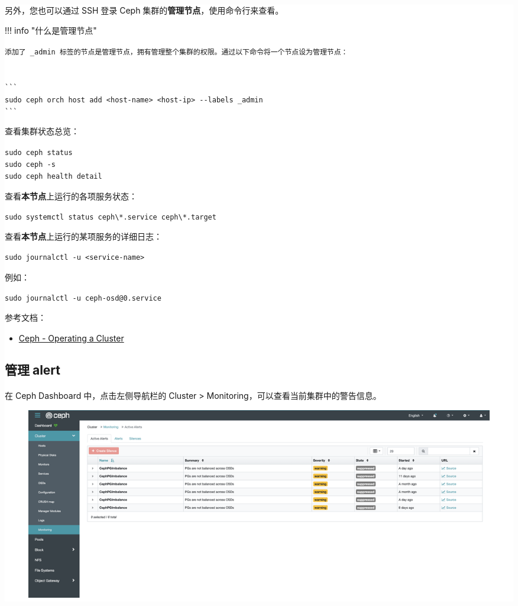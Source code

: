 
另外，您也可以通过 SSH 登录 Ceph 集群的**管理节点**，使用命令行来查看。

!!! info "什么是管理节点"

    添加了 _admin 标签的节点是管理节点，拥有管理整个集群的权限。通过以下命令将一个节点设为管理节点：


    ```
    sudo ceph orch host add <host-name> <host-ip> --labels _admin
    ```


查看集群状态总览：


```
sudo ceph status
sudo ceph -s
sudo ceph health detail
```


查看**本节点**上运行的各项服务状态：


```
sudo systemctl status ceph\*.service ceph\*.target
```


查看**本节点**上运行的某项服务的详细日志：


```
sudo journalctl -u <service-name>
```


例如：


```
sudo journalctl -u ceph-osd@0.service
```

参考文档：

* [Ceph - Operating a Cluster](https://docs.ceph.com/en/quincy/rados/operations/operating/)

## 管理 alert

在 Ceph Dashboard 中，点击左侧导航栏的 Cluster > Monitoring，可以查看当前集群中的警告信息。


<figure class="screenshot">
    <img alt="alert1" src="./assets/operations/alert1.png" class="screenshot"/>
</figure>
